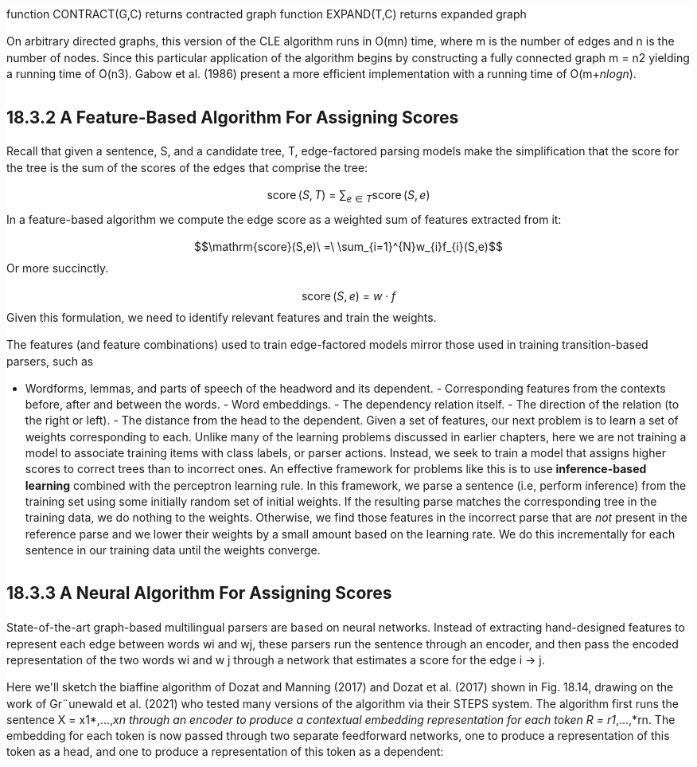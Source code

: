function CONTRACT(G,C) returns contracted graph function EXPAND(T,C) returns expanded graph

On arbitrary directed graphs, this version of the CLE algorithm runs in O(mn)
time, where m is the number of edges and n is the number of nodes. Since this particular application of the algorithm begins by constructing a fully connected graph m = n2 yielding a running time of O(n3). Gabow et al. (1986) present a more efficient implementation with a running time of O(m+*nlogn*).

## 18.3.2 A Feature-Based Algorithm For Assigning Scores

Recall that given a sentence, S, and a candidate tree, T, edge-factored parsing models make the simplification that the score for the tree is the sum of the scores of the edges that comprise the tree:

$$\operatorname{score}(S,T)\ =\ \sum_{e\in T}\operatorname{score}(S,e)$$
In a feature-based algorithm we compute the edge score as a weighted sum of features extracted from it:

$$\mathrm{score}(S,e)\ =\ \sum_{i=1}^{N}w_{i}f_{i}(S,e)$$
Or more succinctly.

$$\operatorname{score}(S,e)~=~w\cdot f$$
Given this formulation, we need to identify relevant features and train the weights.

The features (and feature combinations) used to train edge-factored models mirror those used in training transition-based parsers, such as

- Wordforms, lemmas, and parts of speech of the headword and its dependent. - Corresponding features from the contexts before, after and between the words. - Word embeddings. - The dependency relation itself. - The direction of the relation (to the right or left). - The distance from the head to the dependent.
Given a set of features, our next problem is to learn a set of weights corresponding to each. Unlike many of the learning problems discussed in earlier chapters, here we are not training a model to associate training items with class labels, or parser actions. Instead, we seek to train a model that assigns higher scores to correct trees than to incorrect ones. An effective framework for problems like this is to use **inference-based learning** combined with the perceptron learning rule. In this framework, we parse a sentence (i.e, perform inference) from the training set using some initially random set of initial weights. If the resulting parse matches the corresponding tree in the training data, we do nothing to the weights. Otherwise, we find those features in the incorrect parse that are *not* present in the reference parse and we lower their weights by a small amount based on the learning rate. We do this incrementally for each sentence in our training data until the weights converge.

## 18.3.3 A Neural Algorithm For Assigning Scores

State-of-the-art graph-based multilingual parsers are based on neural networks. Instead of extracting hand-designed features to represent each edge between words wi and wj, these parsers run the sentence through an encoder, and then pass the encoded representation of the two words wi and w j through a network that estimates a score for the edge i → j.

Here we'll sketch the biaffine algorithm of Dozat and Manning (2017) and Dozat et al. (2017) shown in Fig. 18.14, drawing on the work of Gr¨unewald et al. (2021)
who tested many versions of the algorithm via their STEPS system. The algorithm first runs the sentence X = x1*,...,*xn through an encoder to produce a contextual embedding representation for each token R = r1*,...,*rn. The embedding for each token is now passed through two separate feedforward networks, one to produce a representation of this token as a head, and one to produce a representation of this token as a dependent:
